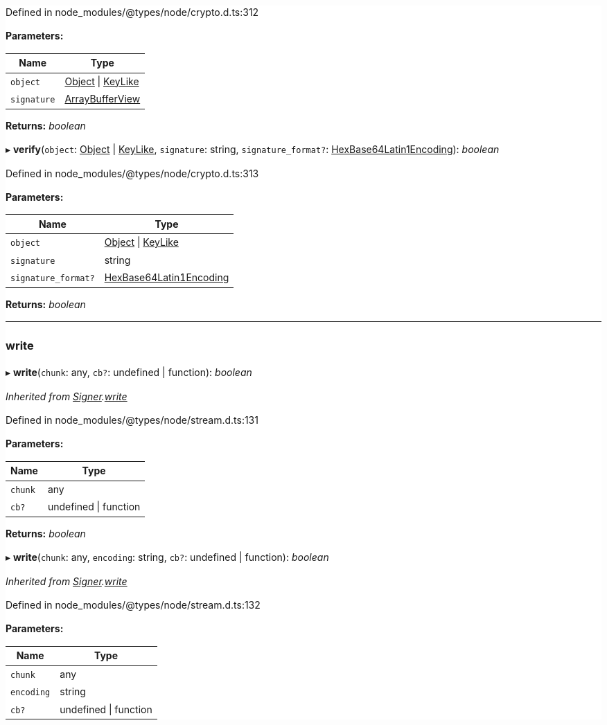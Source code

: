 Defined in node_modules/@types/node/crypto.d.ts:312

**Parameters:**

Name | Type |
------ | ------ |
`object` | [Object](../interfaces/object.md) &#124; [KeyLike](../modules/_crypto_.md#keylike) |
`signature` | [ArrayBufferView](../modules/nodejs.md#arraybufferview) |

**Returns:** *boolean*

▸ **verify**(`object`: [Object](../interfaces/object.md) | [KeyLike](../modules/_crypto_.md#keylike), `signature`: string, `signature_format?`: [HexBase64Latin1Encoding](../modules/_crypto_.md#hexbase64latin1encoding)): *boolean*

Defined in node_modules/@types/node/crypto.d.ts:313

**Parameters:**

Name | Type |
------ | ------ |
`object` | [Object](../interfaces/object.md) &#124; [KeyLike](../modules/_crypto_.md#keylike) |
`signature` | string |
`signature_format?` | [HexBase64Latin1Encoding](../modules/_crypto_.md#hexbase64latin1encoding) |

**Returns:** *boolean*

___

###  write

▸ **write**(`chunk`: any, `cb?`: undefined | function): *boolean*

*Inherited from [Signer](_crypto_.signer.md).[write](_crypto_.signer.md#write)*

Defined in node_modules/@types/node/stream.d.ts:131

**Parameters:**

Name | Type |
------ | ------ |
`chunk` | any |
`cb?` | undefined &#124; function |

**Returns:** *boolean*

▸ **write**(`chunk`: any, `encoding`: string, `cb?`: undefined | function): *boolean*

*Inherited from [Signer](_crypto_.signer.md).[write](_crypto_.signer.md#write)*

Defined in node_modules/@types/node/stream.d.ts:132

**Parameters:**

Name | Type |
------ | ------ |
`chunk` | any |
`encoding` | string |
`cb?` | undefined &#124; function |
